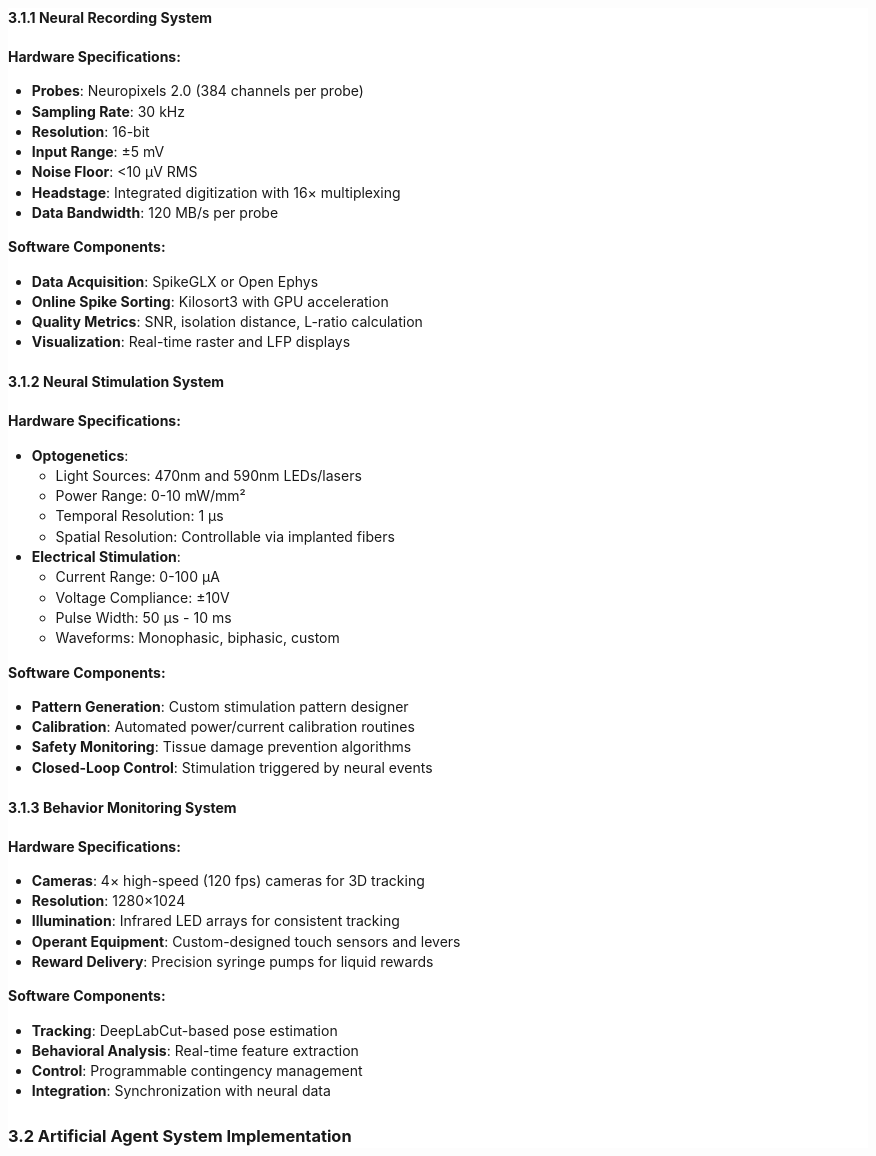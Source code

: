 #### 3.1.1 Neural Recording System

**Hardware Specifications:**
- **Probes**: Neuropixels 2.0 (384 channels per probe)
- **Sampling Rate**: 30 kHz
- **Resolution**: 16-bit
- **Input Range**: ±5 mV
- **Noise Floor**: <10 μV RMS
- **Headstage**: Integrated digitization with 16× multiplexing
- **Data Bandwidth**: 120 MB/s per probe

**Software Components:**
- **Data Acquisition**: SpikeGLX or Open Ephys
- **Online Spike Sorting**: Kilosort3 with GPU acceleration
- **Quality Metrics**: SNR, isolation distance, L-ratio calculation
- **Visualization**: Real-time raster and LFP displays

#### 3.1.2 Neural Stimulation System

**Hardware Specifications:**
- **Optogenetics**:
  * Light Sources: 470nm and 590nm LEDs/lasers
  * Power Range: 0-10 mW/mm²
  * Temporal Resolution: 1 μs
  * Spatial Resolution: Controllable via implanted fibers
- **Electrical Stimulation**:
  * Current Range: 0-100 μA
  * Voltage Compliance: ±10V
  * Pulse Width: 50 μs - 10 ms
  * Waveforms: Monophasic, biphasic, custom

**Software Components:**
- **Pattern Generation**: Custom stimulation pattern designer
- **Calibration**: Automated power/current calibration routines
- **Safety Monitoring**: Tissue damage prevention algorithms
- **Closed-Loop Control**: Stimulation triggered by neural events

#### 3.1.3 Behavior Monitoring System

**Hardware Specifications:**
- **Cameras**: 4× high-speed (120 fps) cameras for 3D tracking
- **Resolution**: 1280×1024
- **Illumination**: Infrared LED arrays for consistent tracking
- **Operant Equipment**: Custom-designed touch sensors and levers
- **Reward Delivery**: Precision syringe pumps for liquid rewards

**Software Components:**
- **Tracking**: DeepLabCut-based pose estimation
- **Behavioral Analysis**: Real-time feature extraction
- **Control**: Programmable contingency management
- **Integration**: Synchronization with neural data

### 3.2 Artificial Agent System Implementation
